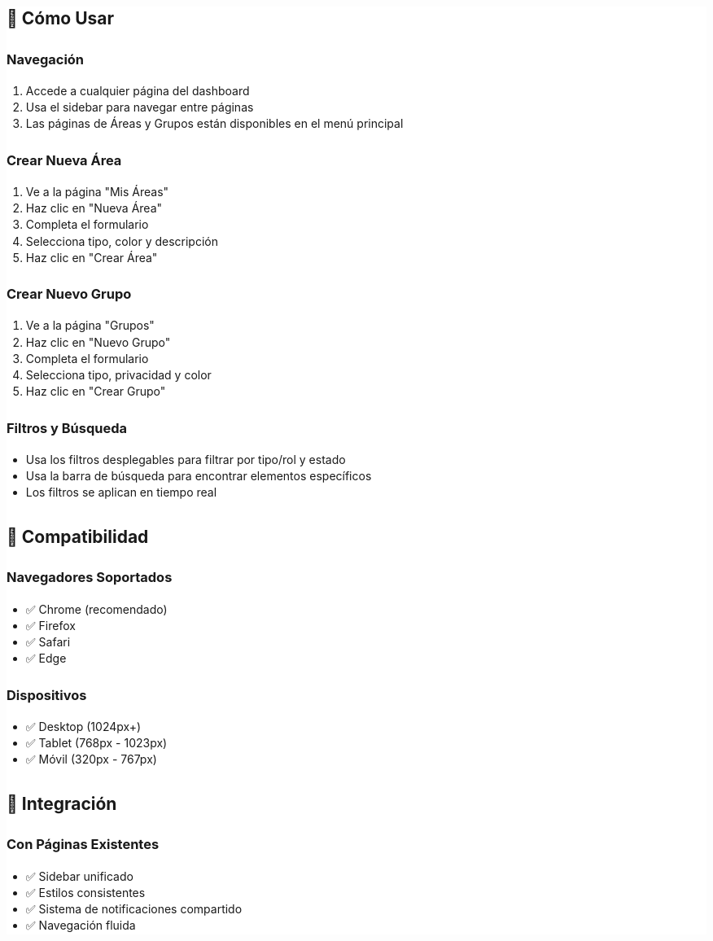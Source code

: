 ## 🚀 Cómo Usar

### Navegación
1. Accede a cualquier página del dashboard
2. Usa el sidebar para navegar entre páginas
3. Las páginas de Áreas y Grupos están disponibles en el menú principal

### Crear Nueva Área
1. Ve a la página "Mis Áreas"
2. Haz clic en "Nueva Área"
3. Completa el formulario
4. Selecciona tipo, color y descripción
5. Haz clic en "Crear Área"

### Crear Nuevo Grupo
1. Ve a la página "Grupos"
2. Haz clic en "Nuevo Grupo"
3. Completa el formulario
4. Selecciona tipo, privacidad y color
5. Haz clic en "Crear Grupo"

### Filtros y Búsqueda
- Usa los filtros desplegables para filtrar por tipo/rol y estado
- Usa la barra de búsqueda para encontrar elementos específicos
- Los filtros se aplican en tiempo real

## 📱 Compatibilidad

### Navegadores Soportados
- ✅ Chrome (recomendado)
- ✅ Firefox
- ✅ Safari
- ✅ Edge

### Dispositivos
- ✅ Desktop (1024px+)
- ✅ Tablet (768px - 1023px)
- ✅ Móvil (320px - 767px)

## 🔗 Integración

### Con Páginas Existentes
- ✅ Sidebar unificado
- ✅ Estilos consistentes
- ✅ Sistema de notificaciones compartido
- ✅ Navegación fluida

